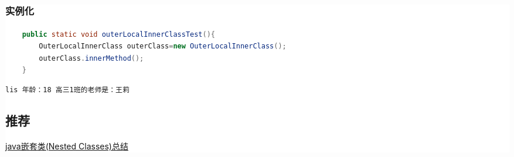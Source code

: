 ### 实例化

```java
    public static void outerLocalInnerClassTest(){
        OuterLocalInnerClass outerClass=new OuterLocalInnerClass();
        outerClass.innerMethod();
    }
```

`lis 年龄：18
高三1班的老师是：王莉`


## 推荐

[java嵌套类(Nested Classes)总结](http://www.cnblogs.com/aigongsi/archive/2012/04/24/2467183.html)